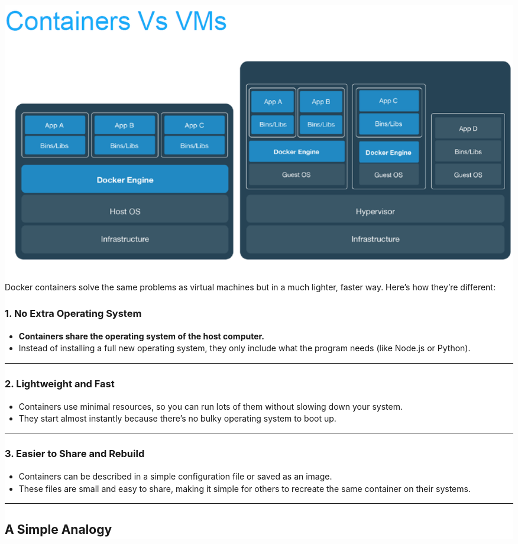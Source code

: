 ![docvsvm](Docker/img/docvsvm.jpg)

Docker containers solve the same problems as virtual machines but in a much lighter, faster way. Here’s how they’re different:

### 1. No Extra Operating System

- **Containers share the operating system of the host computer.**  
- Instead of installing a full new operating system, they only include what the program needs (like Node.js or Python).

---

### 2. Lightweight and Fast

- Containers use minimal resources, so you can run lots of them without slowing down your system.  
- They start almost instantly because there’s no bulky operating system to boot up.

---

### 3. Easier to Share and Rebuild

- Containers can be described in a simple configuration file or saved as an image.  
- These files are small and easy to share, making it simple for others to recreate the same container on their systems.

---

## A Simple Analogy

